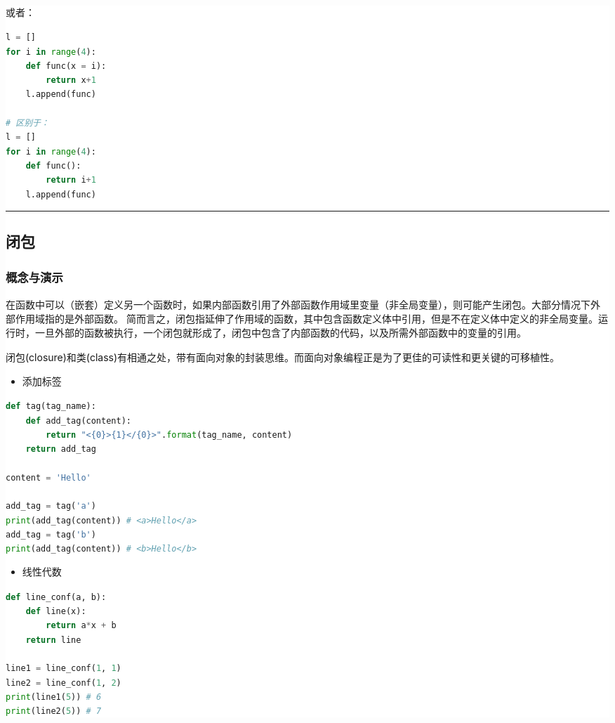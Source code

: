 或者：

```python
l = []
for i in range(4):
    def func(x = i):
        return x+1
    l.append(func)
    
# 区别于：
l = []
for i in range(4):
    def func():
        return i+1
    l.append(func)
```

***

## 闭包

### 概念与演示

在函数中可以（嵌套）定义另一个函数时，如果内部函数引用了外部函数作用域里变量（非全局变量），则可能产生闭包。大部分情况下外部作用域指的是外部函数。 简而言之，闭包指延伸了作用域的函数，其中包含函数定义体中引用，但是不在定义体中定义的非全局变量。运行时，一旦外部的函数被执行，一个闭包就形成了，闭包中包含了内部函数的代码，以及所需外部函数中的变量的引用。

闭包(closure)和类(class)有相通之处，带有面向对象的封装思维。而面向对象编程正是为了更佳的可读性和更关键的可移植性。

* 添加标签

```python
def tag(tag_name):
    def add_tag(content):
        return "<{0}>{1}</{0}>".format(tag_name, content)
    return add_tag

content = 'Hello'

add_tag = tag('a')
print(add_tag(content))	# <a>Hello</a>
add_tag = tag('b')
print(add_tag(content))	# <b>Hello</b>
```

* 线性代数

```python
def line_conf(a, b):
    def line(x):
        return a*x + b
    return line

line1 = line_conf(1, 1)
line2 = line_conf(1, 2)
print(line1(5))	# 6
print(line2(5)) # 7
```
